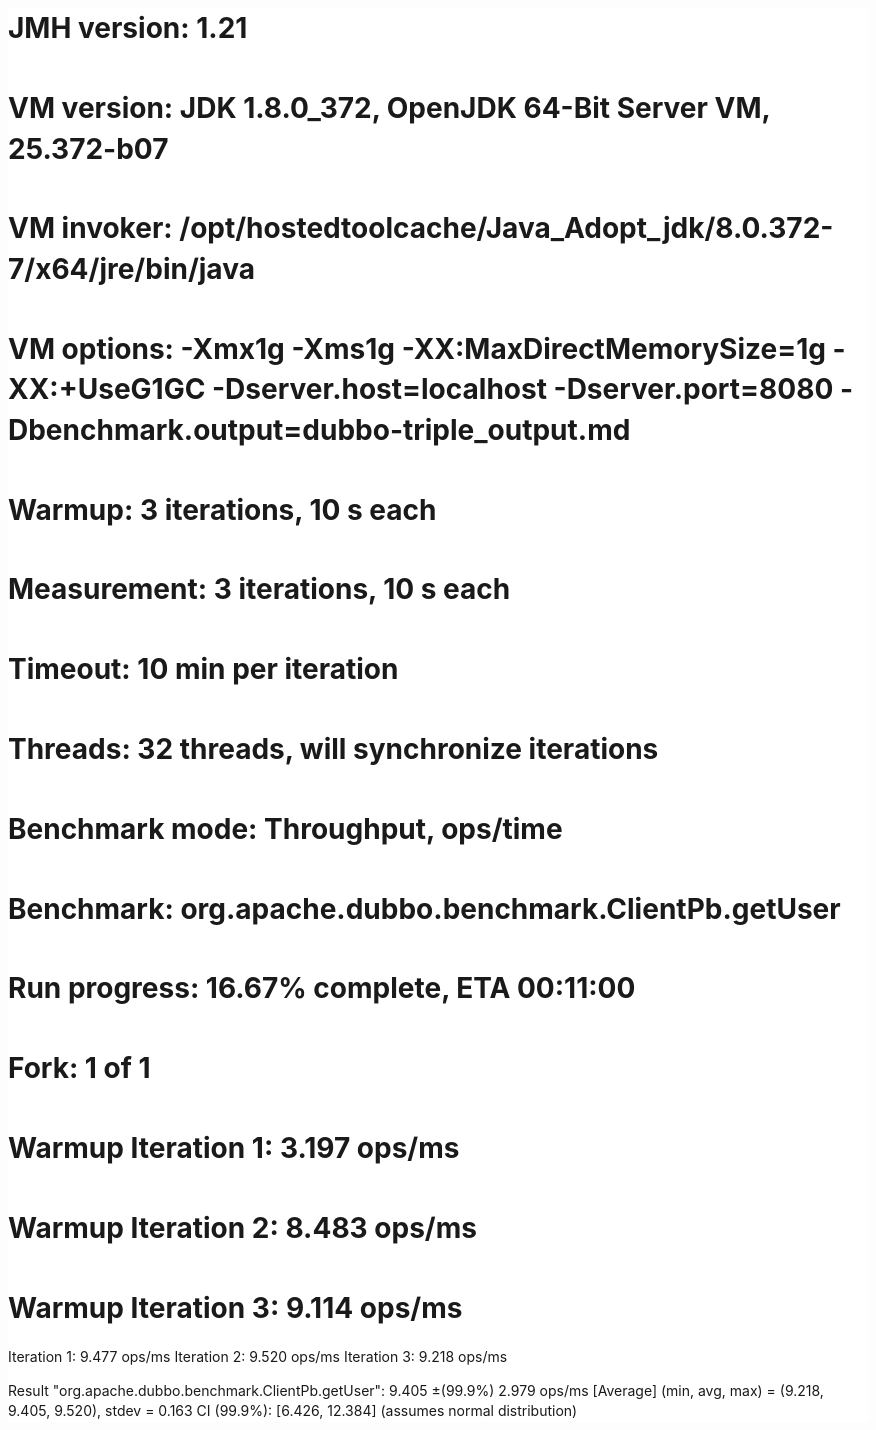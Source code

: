 
# JMH version: 1.21
# VM version: JDK 1.8.0_372, OpenJDK 64-Bit Server VM, 25.372-b07
# VM invoker: /opt/hostedtoolcache/Java_Adopt_jdk/8.0.372-7/x64/jre/bin/java
# VM options: -Xmx1g -Xms1g -XX:MaxDirectMemorySize=1g -XX:+UseG1GC -Dserver.host=localhost -Dserver.port=8080 -Dbenchmark.output=dubbo-triple_output.md
# Warmup: 3 iterations, 10 s each
# Measurement: 3 iterations, 10 s each
# Timeout: 10 min per iteration
# Threads: 32 threads, will synchronize iterations
# Benchmark mode: Throughput, ops/time
# Benchmark: org.apache.dubbo.benchmark.ClientPb.getUser

# Run progress: 16.67% complete, ETA 00:11:00
# Fork: 1 of 1
# Warmup Iteration   1: 3.197 ops/ms
# Warmup Iteration   2: 8.483 ops/ms
# Warmup Iteration   3: 9.114 ops/ms
Iteration   1: 9.477 ops/ms
Iteration   2: 9.520 ops/ms
Iteration   3: 9.218 ops/ms


Result "org.apache.dubbo.benchmark.ClientPb.getUser":
  9.405 ±(99.9%) 2.979 ops/ms [Average]
  (min, avg, max) = (9.218, 9.405, 9.520), stdev = 0.163
  CI (99.9%): [6.426, 12.384] (assumes normal distribution)
